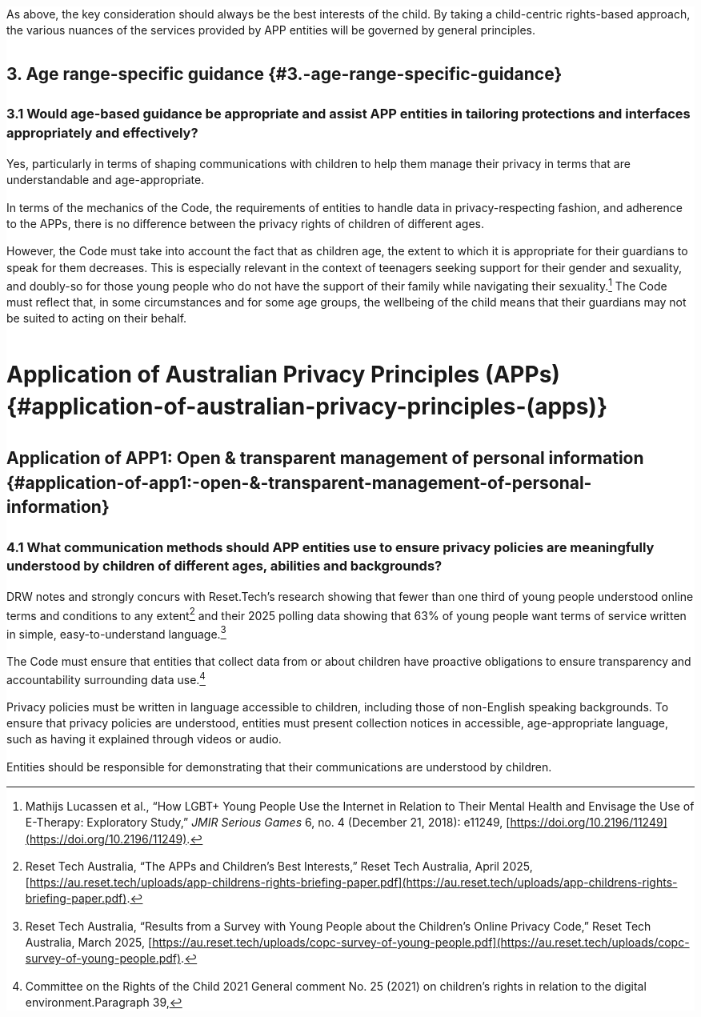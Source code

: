 As above, the key consideration should always be the best interests of the child. By taking a child-centric rights-based approach, the various nuances of the services provided by APP entities will be governed by general principles. 

## **3\. Age range-specific guidance** {#3.-age-range-specific-guidance}

### 3.1 Would age-based guidance be appropriate and assist APP entities in tailoring protections and interfaces appropriately and effectively?

Yes, particularly in terms of shaping communications with children to help them manage their privacy in terms that are understandable and age-appropriate. 

In terms of the mechanics of the Code, the requirements of entities to handle data in privacy-respecting fashion, and adherence to the APPs, there is no difference between the privacy rights of children of different ages. 

However, the Code must take into account the fact that as children age, the extent to which it is appropriate for their guardians to speak for them decreases. This is especially relevant in the context of teenagers seeking support for their gender and sexuality, and doubly-so for those young people who do not have the support of their family while navigating their sexuality.[^13] The Code must reflect that, in some circumstances and for some age groups, the wellbeing of the child means that their guardians may not be suited to acting on their behalf. 

# 

# Application of Australian Privacy Principles (APPs) {#application-of-australian-privacy-principles-(apps)}

## **Application of APP1: Open & transparent management of personal information** {#application-of-app1:-open-&-transparent-management-of-personal-information}

### 4.1 What communication methods should APP entities use to ensure privacy policies are meaningfully understood by children of different ages, abilities and backgrounds?

DRW notes and strongly concurs with Reset.Tech’s research showing that fewer than one third of young people understood online terms and conditions to any extent[^14] and their 2025 polling data showing that 63% of young people want terms of service written in simple, easy-to-understand language.[^15] 

The Code must ensure that entities that collect data from or about children have proactive obligations to ensure transparency and accountability surrounding data use.[^16]

Privacy policies must be written in language accessible to children, including those of non-English speaking backgrounds. To ensure that privacy policies are understood, entities must present collection notices in accessible, age-appropriate language, such as having it explained through videos or audio. 

Entities should be responsible for demonstrating that their communications are understood by children. 


[^1]:  Pew Research Center, “Americans Consider Certain Kinds of Data to Be More Sensitive than Others,” Pew Research Center, November 12, 2014, [https://www.pewresearch.org/internet/2014/11/12/americans-consider-certain-kinds-of-data-to-be-more-sensitive-than-others/](https://www.pewresearch.org/internet/2014/11/12/americans-consider-certain-kinds-of-data-to-be-more-sensitive-than-others/).
[^2]:  Minus18, “QUEER YOUTH NOW 2025 the National Survey of LGBTQIA+ Youth Voice in Australia,” 2025, [https://res.cloudinary.com/minus18/image/upload/v1749769528/Queer%20Youth%20Now/Queer\_Youth\_Now\_Report\_2025\_fnz7rx.pdf](https://res.cloudinary.com/minus18/image/upload/v1749769528/Queer%20Youth%20Now/Queer_Youth_Now_Report_2025_fnz7rx.pdf).
[^3]:  Power, Jennifer, Sylvia Kauer, Christopher Fisher, Roz Bellamy, and Adam Bourne. “The 7th National Survey of Australian Secondary School Students and Sexual Health.” *Young People and Sexual Health Publications*. La Trobe University, 2021\. Page 21\. [https://s3-ap-southeast-2.amazonaws.com/figshare-production-eu-latrobe-storage9079-ap-southeast-2/39488062/1217996\_PowerJ\_2022.pdf?X-Amz-Algorithm=AWS4-HMAC-SHA256\&X-Amz-Credential=AKIARRFKZQ25KW2DIYRU/20250731/ap-southeast-2/s3/aws4\_request\&X-Amz-Date=20250731T003653Z\&X-Amz-Expires=10\&X-Amz-SignedHeaders=host\&X-Amz-Signature=b28c5fea63534d631b9c70594704830914d79616f32df8a27c1943f91e361685](https://s3-ap-southeast-2.amazonaws.com/figshare-production-eu-latrobe-storage9079-ap-southeast-2/39488062/1217996_PowerJ_2022.pdf?X-Amz-Algorithm=AWS4-HMAC-SHA256&X-Amz-Credential=AKIARRFKZQ25KW2DIYRU/20250731/ap-southeast-2/s3/aws4_request&X-Amz-Date=20250731T003653Z&X-Amz-Expires=10&X-Amz-SignedHeaders=host&X-Amz-Signature=b28c5fea63534d631b9c70594704830914d79616f32df8a27c1943f91e361685).
[^4]:  Campion Education, “Digital Landscapes in Australian Schools,” 2023, [https://campion.com.au/wp-content/uploads/2023/10/Digital-Landscapes-in-Australian-Schools-2023.pdf](https://campion.com.au/wp-content/uploads/2023/10/Digital-Landscapes-in-Australian-Schools-2023.pdf).
[^5]:  Juliane Jarke and Andreas Breiter, “Editorial: The Datafication of Education,” *Learning, Media and Technology* 44, no. 1 (January 2, 2019): 1–6, [https://doi.org/10.1080/17439884.2019.1573833](https://doi.org/10.1080/17439884.2019.1573833).
[^6]:  John Mootz and Kate Blocker, “UK Age-Appropriate Design Code Impact Assessment Age-Appropriate Design Code Impact Assessment” (Children and Screens: Institute of Digital Media and Child Development, 2024), [https://www.childrenandscreens.org/wp-content/uploads/2024/03/Children-and-Screens-UK-AADC-Impact-Assessment.pdf](https://www.childrenandscreens.org/wp-content/uploads/2024/03/Children-and-Screens-UK-AADC-Impact-Assessment.pdf).
[^7]:  Jennifer Huddleston, “Online Age Verification Could Create More Problems than It Solves,” Cato Institute, 2025, [https://www.cato.org/commentary/online-age-verification-could-create-more-problems-it-solves](https://www.cato.org/commentary/online-age-verification-could-create-more-problems-it-solves).
[^8]:  eSafety Commissioner, “Tech Trends Issues Paper: Age Assurance,” *ESafety Commissioner* (Australian Government , 2024), page 10-16. [https://www.esafety.gov.au/sites/default/files/2024-07/Age-Assurance-Issues-Paper-July2024\_0.pdf?v=1753929939993](https://www.esafety.gov.au/sites/default/files/2024-07/Age-Assurance-Issues-Paper-July2024_0.pdf?v=1753929939993).
[^9]:  The Age Verification Providers Association, “INQUIRY into IMPACTS of HARMFUL PORNOGRAPHY on MENTAL, EMOTIONAL, and PHYSICAL HEALTH, Submission Number 9” (NSW Parliament, 2024), [https://www.parliament.nsw.gov.au/lcdocs/submissions/88004/0009%20The%20Age%20Verification%20Providers%20Association.pdf](https://www.parliament.nsw.gov.au/lcdocs/submissions/88004/0009%20The%20Age%20Verification%20Providers%20Association.pdf).
[^10]:  LGBT Foundation (OSB0191), “Written Evidence,” Parliament.uk, 2021, [https://committees.parliament.uk/writtenevidence/39572/html/](https://committees.parliament.uk/writtenevidence/39572/html/).
[^11]:  Pride In Labour ‘ Is the Online Safety Act Blocking LGBTQ Resources?’. 
[^12]:  Benjamin Butterworth, “Online Safety Bill Gives Legal Basis for LGBT Censorship, Warn Stephen Fry and Campaigners,” The I Paper, September 2021, [https://inews.co.uk/news/online-safety-bill-would-give-legal-basis-for-censorship-of-lgbt-people-stephen-fry-and-campaigners-warn-1178176?ref=wearequeeraf.com](https://inews.co.uk/news/online-safety-bill-would-give-legal-basis-for-censorship-of-lgbt-people-stephen-fry-and-campaigners-warn-1178176?ref=wearequeeraf.com).
[^13]:  Mathijs Lucassen et al., “How LGBT+ Young People Use the Internet in Relation to Their Mental Health and Envisage the Use of E-Therapy: Exploratory Study,” *JMIR Serious Games* 6, no. 4 (December 21, 2018): e11249, [https://doi.org/10.2196/11249](https://doi.org/10.2196/11249).
[^14]:  Reset Tech Australia, “The APPs and Children’s Best Interests,” Reset Tech Australia, April 2025, [https://au.reset.tech/uploads/app-childrens-rights-briefing-paper.pdf](https://au.reset.tech/uploads/app-childrens-rights-briefing-paper.pdf).
[^15]:  Reset Tech Australia, “Results from a Survey with Young People about the Children’s Online Privacy Code,” Reset Tech Australia, March 2025, [https://au.reset.tech/uploads/copc-survey-of-young-people.pdf](https://au.reset.tech/uploads/copc-survey-of-young-people.pdf).
[^16]:  Committee on the Rights of the Child 2021 General comment No. 25 (2021) on children’s rights in relation to the digital environment.Paragraph 39,
[^17]:  Information Commissioner's Office, “2. Data Protection Impact Assessments,” Ico.org.uk (ICO, May 19, 2023), [https://ico.org.uk/for-organisations/uk-gdpr-guidance-and-resources/childrens-information/childrens-code-guidance-and-resources/age-appropriate-design-a-code-of-practice-for-online-services/2-data-protection-impact-assessments/](https://ico.org.uk/for-organisations/uk-gdpr-guidance-and-resources/childrens-information/childrens-code-guidance-and-resources/age-appropriate-design-a-code-of-practice-for-online-services/2-data-protection-impact-assessments/).
[^18]:  Reset Tech Australia, “The APPs and Children’s Best Interests,” Reset Tech Australia, April 2025, [https://au.reset.tech/uploads/app-childrens-rights-briefing-paper.pdf](https://au.reset.tech/uploads/app-childrens-rights-briefing-paper.pdf).
[^19]:  Jennifer Power, Sylvia Kauer, Christopher Fisher, Roz Bellamy & Adam Bourne 2022 The 7th National Survey of Australian Secondary Students and Sexual Health 2021 [https://ssashsurvey.org.au/wp-content/uploads/2023/10/2021\_SSASH\_Report.pdf](https://ssashsurvey.org.au/wp-content/uploads/2023/10/2021_SSASH_Report.pdf)
[^20]:  Jason Kelley, “Age Verification Mandates Would Undermine Anonymity Online,” Electronic Frontier Foundation, March 10, 2023, [https://www.eff.org/deeplinks/2023/03/age-verification-mandates-would-undermine-anonymity-online?](https://www.eff.org/deeplinks/2023/03/age-verification-mandates-would-undermine-anonymity-online?).
[^21]:  CNIL, “Online Age Verification: Balancing Privacy and the Protection of Minors | CNIL,” www.cnil.fr, September 22, 2022, [https://www.cnil.fr/en/online-age-verification-balancing-privacy-and-protection-minors](https://www.cnil.fr/en/online-age-verification-balancing-privacy-and-protection-minors).
[^22]:  Human Rights Watch 2022, ‘How dare they peep into my private life\!’ [https://www.hrw.org/report/2022/05/25/how-dare-they-peep-my-private-life/childrens-rights-violations-governments](https://www.hrw.org/report/2022/05/25/how-dare-they-peep-my-private-life/childrens-rights-violations-governments)
[^23]:  Children & Media Australia 2022, ‘Apps can track’ [https://childrenandmedia.org.au/app-reviews/apps-can-trap-tracking](https://childrenandmedia.org.au/app-reviews/apps-can-trap-tracking)
[^24]:  Reset Tech Australia, ‘Did we really consent to this?’, 2021
[^25]:  Reset Tech Australia, “Results from a Survey with Young People about the Children’s Online Privacy Code,” Reset Tech Australia, March 2025, [https://au.reset.tech/uploads/copc-survey-of-young-people.pdf](https://au.reset.tech/uploads/copc-survey-of-young-people.pdf).
[^26]:  Reset Tech Australia, ‘Response to the draft Privacy Legislation Amendment (Enhancing Online Privacy and Other Measures) Bill 2021, reflecting the views of children and young people’, 2021 https://consultations.ag.gov.au/rights-and-protections/online-privacy-bill-exposure-draft/consultation/ view\_respondent?\_b\_index=60\&uuId=1044012677
[^27]:  Reset Tech Australia, “The APPs and Children’s Best Interests,” Reset Tech Australia, April 2025, page 20 [https://au.reset.tech/uploads/app-childrens-rights-briefing-paper.pdf](https://au.reset.tech/uploads/app-childrens-rights-briefing-paper.pdf).
[^28]:  Data Protection Commission, “Data Protection Legislation | Data Protection Commission,” Data Protection Legislation | Data Protection Commission, January 31, 2019, [https://www.dataprotection.ie/en/who-we-are/data-protection-legislation](https://www.dataprotection.ie/en/who-we-are/data-protection-legislation).
[^29]:  DLA Piper, “Law in Ireland \- DLA Piper Global Data Protection Laws of the World,” Dlapiperdataprotection.com, 2016, [https://www.dlapiperdataprotection.com/index.html?t=law\&c=IE](https://www.dlapiperdataprotection.com/index.html?t=law&c=IE).
[^30]:  Reset Tech Australia, “Results from a Survey with Young People about the Children’s Online Privacy Code”, March 2025, [https://au.reset.tech/uploads/copc-survey-of-young-people.pdf](https://au.reset.tech/uploads/copc-survey-of-young-people.pdf).
[^31]:  CRIN 2023 A children’s rights approach to encryption https://home.crin.org/readlistenwatch/stories/privacy-and-protection
[^32]:  United Nations, “General Comment No. 25 (2021) on Children’s Rights in Relation to the Digital Environment,” OHCHR, 2021, [https://www.ohchr.org/en/documents/general-comments-and-recommendations/general-comment-no-25-2021-childrens-rights-relation](https://www.ohchr.org/en/documents/general-comments-and-recommendations/general-comment-no-25-2021-childrens-rights-relation).
[^33]:  Office for the Victorian Information Comissioner, ‘The Limits of De-Identification \- Protecting Unit Level Personal Information’ [https://ovic.vic.gov.au/privacy/resources-for-organisations/the-limitations-of-de-identification-protecting-unit-record-level-personal-information/](https://ovic.vic.gov.au/privacy/resources-for-organisations/the-limitations-of-de-identification-protecting-unit-record-level-personal-information/)
[^34]:  United Nations, “General Comment No. 25 (2021) on Children’s Rights in Relation to the Digital Environment,” OHCHR, 2021, [https://www.ohchr.org/en/documents/general-comments-and-recommendations/general-comment-no-25-2021-childrens-rights-relation](https://www.ohchr.org/en/documents/general-comments-and-recommendations/general-comment-no-25-2021-childrens-rights-relation).
[^35]:  Normann Witzleb, Moira Paterson, Jordan Wilson-Otto, Gabby Tolkin-Rosen and Melanie Marks ‘Privacy risks and harms for children and other vulnerable groups in the online environment’ page 22-28. [https://www.oaic.gov.au/\_\_data/assets/pdf\_file/0012/11136/Report-Privacy-risks-and-harms-for-children-and-other-vulnerable-groups-online.pdf](https://www.oaic.gov.au/__data/assets/pdf_file/0012/11136/Report-Privacy-risks-and-harms-for-children-and-other-vulnerable-groups-online.pdf)
[^36]:  United Nations, “General Comment No. 25 (2021) on Children’s Rights in Relation to the Digital Environment,” OHCHR, 2021, [https://www.ohchr.org/en/documents/general-comments-and-recommendations/general-comment-no-25-2021-childrens-rights-relation](https://www.ohchr.org/en/documents/general-comments-and-recommendations/general-comment-no-25-2021-childrens-rights-relation).
[^37]:  United Nations, “Article 16, Convention on the Rights of the Child,” OHCHR (United Nations, November 20, 1989), [https://www.ohchr.org/en/instruments-mechanisms/instruments/convention-rights-child](https://www.ohchr.org/en/instruments-mechanisms/instruments/convention-rights-child).
[^38]:  United Nations, “General Comment No. 25 (2021) on Children’s Rights in Relation to the Digital Environment,” OHCHR, 2021, [https://www.ohchr.org/en/documents/general-comments-and-recommendations/general-comment-no-25-2021-childrens-rights-relation](https://www.ohchr.org/en/documents/general-comments-and-recommendations/general-comment-no-25-2021-childrens-rights-relation).
[^39]:  ibid
[^40]:  UNICEF, “Children and Digital Marketing,” Unicef.org, 2018, [https://www.unicef.org/childrightsandbusiness/workstreams/responsible-technology/digital-marketing](https://www.unicef.org/childrightsandbusiness/workstreams/responsible-technology/digital-marketing).
[^41]:  OAIC, “Better Privacy Protections for Children Are Coming,” OAIC, September 16, 2024, [https://www.oaic.gov.au/news/blog/better-privacy-protections-for-children-are-coming?](https://www.oaic.gov.au/news/blog/better-privacy-protections-for-children-are-coming?).
[^42]:  ICO, “Age Appropriate Design: A Code of Practice for Online Services,” ico.org.uk, May 19, 2023, [https://ico.org.uk/for-organisations/uk-gdpr-guidance-and-resources/childrens-information/childrens-code-guidance-and-resources/age-appropriate-design-a-code-of-practice-for-online-services/](https://ico.org.uk/for-organisations/uk-gdpr-guidance-and-resources/childrens-information/childrens-code-guidance-and-resources/age-appropriate-design-a-code-of-practice-for-online-services/).
[^43]:  Data Protection Commission, “CHILDREN FRONT and CENTRE for a CHILD-ORIENTED APPROACH to DATA PROCESSING FUNDAMENTALS,” 2021, [https://www.dataprotection.ie/sites/default/files/uploads/2021-12/Fundamentals%20for%20a%20Child-Oriented%20Approach%20to%20Data%20Processing\_FINAL\_EN.pdf](https://www.dataprotection.ie/sites/default/files/uploads/2021-12/Fundamentals%20for%20a%20Child-Oriented%20Approach%20to%20Data%20Processing_FINAL_EN.pdf).
[^44]:  United Nations, “Article 3, Convention on the Rights of the Child,” OHCHR (United Nations, November 20, 1989), [https://www.ohchr.org/en/instruments-mechanisms/instruments/convention-rights-child](https://www.ohchr.org/en/instruments-mechanisms/instruments/convention-rights-child).
[^45]:  Reset Australia, “The Children’s Online Privacy Code and Targeted Advertising,” 2025, [https://au.reset.tech/uploads/copc-target-advertising-roundtable.pdf](https://au.reset.tech/uploads/copc-target-advertising-roundtable.pdf).